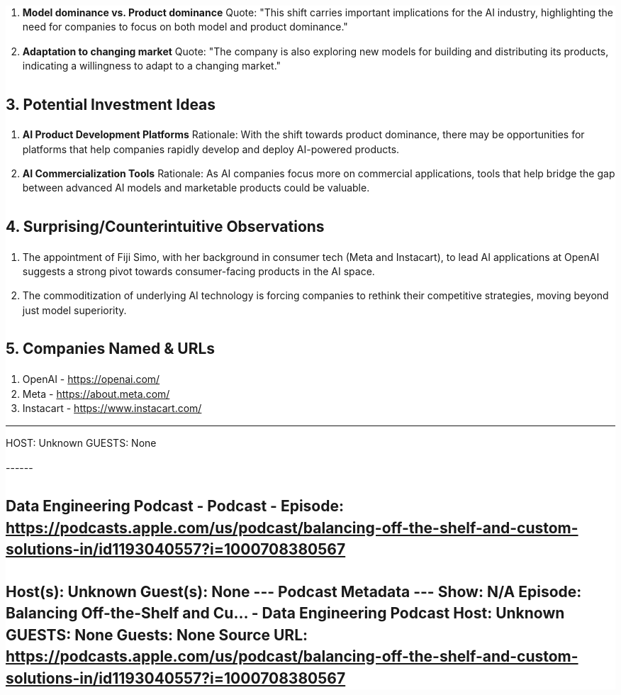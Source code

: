 1. **Model dominance vs. Product dominance**
   Quote: "This shift carries important implications for the AI industry, highlighting the need for companies to focus on both model and product dominance."

2. **Adaptation to changing market**
   Quote: "The company is also exploring new models for building and distributing its products, indicating a willingness to adapt to a changing market."

## 3. Potential Investment Ideas

1. **AI Product Development Platforms**
   Rationale: With the shift towards product dominance, there may be opportunities for platforms that help companies rapidly develop and deploy AI-powered products.

2. **AI Commercialization Tools**
   Rationale: As AI companies focus more on commercial applications, tools that help bridge the gap between advanced AI models and marketable products could be valuable.

## 4. Surprising/Counterintuitive Observations

1. The appointment of Fiji Simo, with her background in consumer tech (Meta and Instacart), to lead AI applications at OpenAI suggests a strong pivot towards consumer-facing products in the AI space.

2. The commoditization of underlying AI technology is forcing companies to rethink their competitive strategies, moving beyond just model superiority.

## 5. Companies Named & URLs

1. OpenAI - https://openai.com/
2. Meta - https://about.meta.com/
3. Instacart - https://www.instacart.com/

---

HOST: Unknown
GUESTS: None

---<CUT>---

## Data Engineering Podcast - Podcast - Episode: https://podcasts.apple.com/us/podcast/balancing-off-the-shelf-and-custom-solutions-in/id1193040557?i=1000708380567
Host(s): Unknown
Guest(s): None
--- Podcast Metadata ---
Show: N/A
Episode: Balancing Off-the-Shelf and Cu… - Data Engineering Podcast
Host: Unknown
GUESTS: None
Guests: None
Source URL: https://podcasts.apple.com/us/podcast/balancing-off-the-shelf-and-custom-solutions-in/id1193040557?i=1000708380567
------------------------
